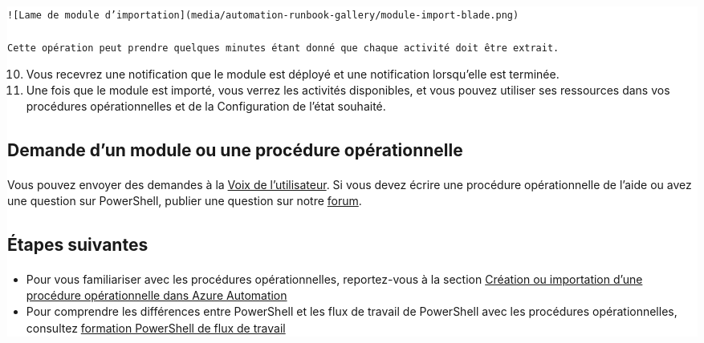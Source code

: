     ![Lame de module d’importation](media/automation-runbook-gallery/module-import-blade.png)

    Cette opération peut prendre quelques minutes étant donné que chaque activité doit être extrait.
10. Vous recevrez une notification que le module est déployé et une notification lorsqu’elle est terminée.
11. Une fois que le module est importé, vous verrez les activités disponibles, et vous pouvez utiliser ses ressources dans vos procédures opérationnelles et de la Configuration de l’état souhaité.

## <a name="requesting-a-runbook-or-module"></a>Demande d’un module ou une procédure opérationnelle

Vous pouvez envoyer des demandes à la [Voix de l’utilisateur](https://feedback.azure.com/forums/246290-azure-automation/).  Si vous devez écrire une procédure opérationnelle de l’aide ou avez une question sur PowerShell, publier une question sur notre [forum](http://social.msdn.microsoft.com/Forums/windowsazure/en-US/home?forum=azureautomation&filter=alltypes&sort=lastpostdesc).

## <a name="next-steps"></a>Étapes suivantes

- Pour vous familiariser avec les procédures opérationnelles, reportez-vous à la section [Création ou importation d’une procédure opérationnelle dans Azure Automation](automation-creating-importing-runbook.md)
- Pour comprendre les différences entre PowerShell et les flux de travail de PowerShell avec les procédures opérationnelles, consultez [formation PowerShell de flux de travail](automation-powershell-workflow.md)
